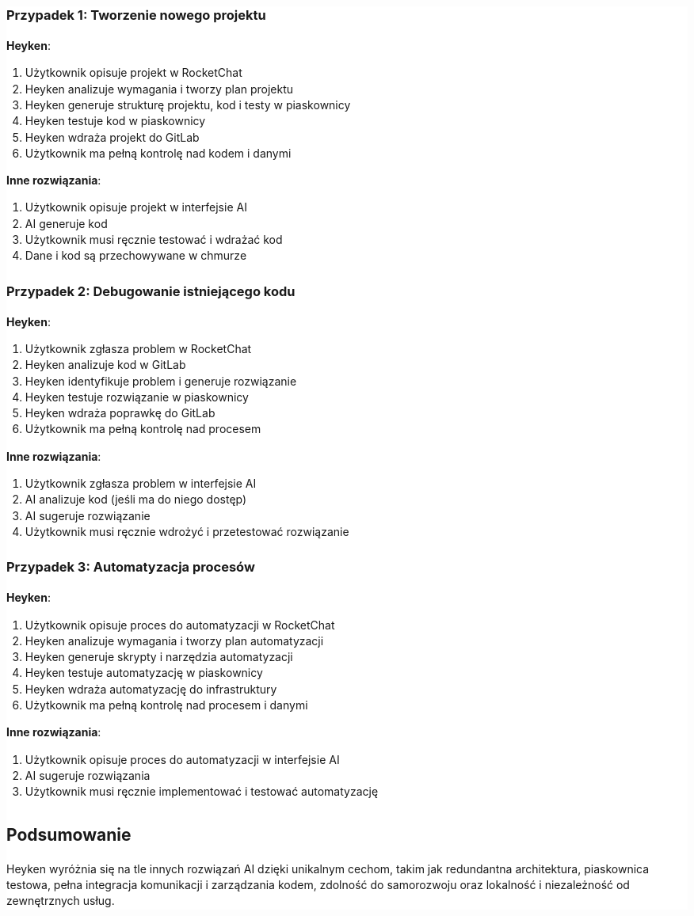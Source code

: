 ### Przypadek 1: Tworzenie nowego projektu

**Heyken**:
1. Użytkownik opisuje projekt w RocketChat
2. Heyken analizuje wymagania i tworzy plan projektu
3. Heyken generuje strukturę projektu, kod i testy w piaskownicy
4. Heyken testuje kod w piaskownicy
5. Heyken wdraża projekt do GitLab
6. Użytkownik ma pełną kontrolę nad kodem i danymi

**Inne rozwiązania**:
1. Użytkownik opisuje projekt w interfejsie AI
2. AI generuje kod
3. Użytkownik musi ręcznie testować i wdrażać kod
4. Dane i kod są przechowywane w chmurze

### Przypadek 2: Debugowanie istniejącego kodu

**Heyken**:
1. Użytkownik zgłasza problem w RocketChat
2. Heyken analizuje kod w GitLab
3. Heyken identyfikuje problem i generuje rozwiązanie
4. Heyken testuje rozwiązanie w piaskownicy
5. Heyken wdraża poprawkę do GitLab
6. Użytkownik ma pełną kontrolę nad procesem

**Inne rozwiązania**:
1. Użytkownik zgłasza problem w interfejsie AI
2. AI analizuje kod (jeśli ma do niego dostęp)
3. AI sugeruje rozwiązanie
4. Użytkownik musi ręcznie wdrożyć i przetestować rozwiązanie

### Przypadek 3: Automatyzacja procesów

**Heyken**:
1. Użytkownik opisuje proces do automatyzacji w RocketChat
2. Heyken analizuje wymagania i tworzy plan automatyzacji
3. Heyken generuje skrypty i narzędzia automatyzacji
4. Heyken testuje automatyzację w piaskownicy
5. Heyken wdraża automatyzację do infrastruktury
6. Użytkownik ma pełną kontrolę nad procesem i danymi

**Inne rozwiązania**:
1. Użytkownik opisuje proces do automatyzacji w interfejsie AI
2. AI sugeruje rozwiązania
3. Użytkownik musi ręcznie implementować i testować automatyzację

## Podsumowanie

Heyken wyróżnia się na tle innych rozwiązań AI dzięki unikalnym cechom, takim jak redundantna architektura, piaskownica testowa, pełna integracja komunikacji i zarządzania kodem, zdolność do samorozwoju oraz lokalność i niezależność od zewnętrznych usług.
